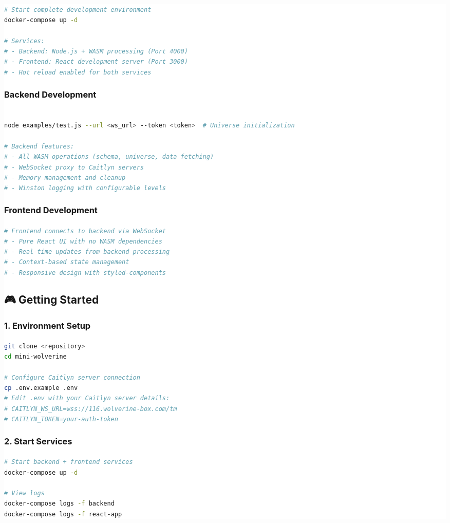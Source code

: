 ```bash
# Start complete development environment
docker-compose up -d

# Services:
# - Backend: Node.js + WASM processing (Port 4000)
# - Frontend: React development server (Port 3000)
# - Hot reload enabled for both services
```

### Backend Development

```bash

node examples/test.js --url <ws_url> --token <token>  # Universe initialization

# Backend features:
# - All WASM operations (schema, universe, data fetching)
# - WebSocket proxy to Caitlyn servers
# - Memory management and cleanup
# - Winston logging with configurable levels
```

### Frontend Development

```bash
# Frontend connects to backend via WebSocket
# - Pure React UI with no WASM dependencies
# - Real-time updates from backend processing
# - Context-based state management
# - Responsive design with styled-components
```


## 🎮 Getting Started

### 1. Environment Setup

```bash
git clone <repository>
cd mini-wolverine

# Configure Caitlyn server connection
cp .env.example .env
# Edit .env with your Caitlyn server details:
# CAITLYN_WS_URL=wss://116.wolverine-box.com/tm
# CAITLYN_TOKEN=your-auth-token
```

### 2. Start Services

```bash
# Start backend + frontend services
docker-compose up -d

# View logs
docker-compose logs -f backend
docker-compose logs -f react-app
```
